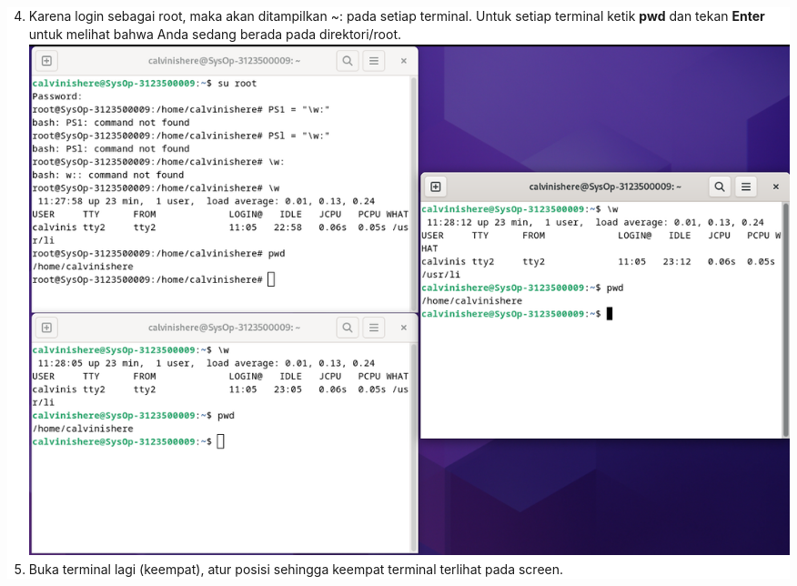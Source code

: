4.	Karena login sebagai root, maka akan ditampilkan ~: pada setiap terminal. Untuk setiap terminal ketik __pwd__ dan tekan __Enter__ untuk melihat bahwa Anda sedang berada pada direktori/root.
    ![img](../week-6/assets/10.png)
5.	Buka terminal lagi (keempat), atur posisi sehingga keempat terminal terlihat
pada screen.